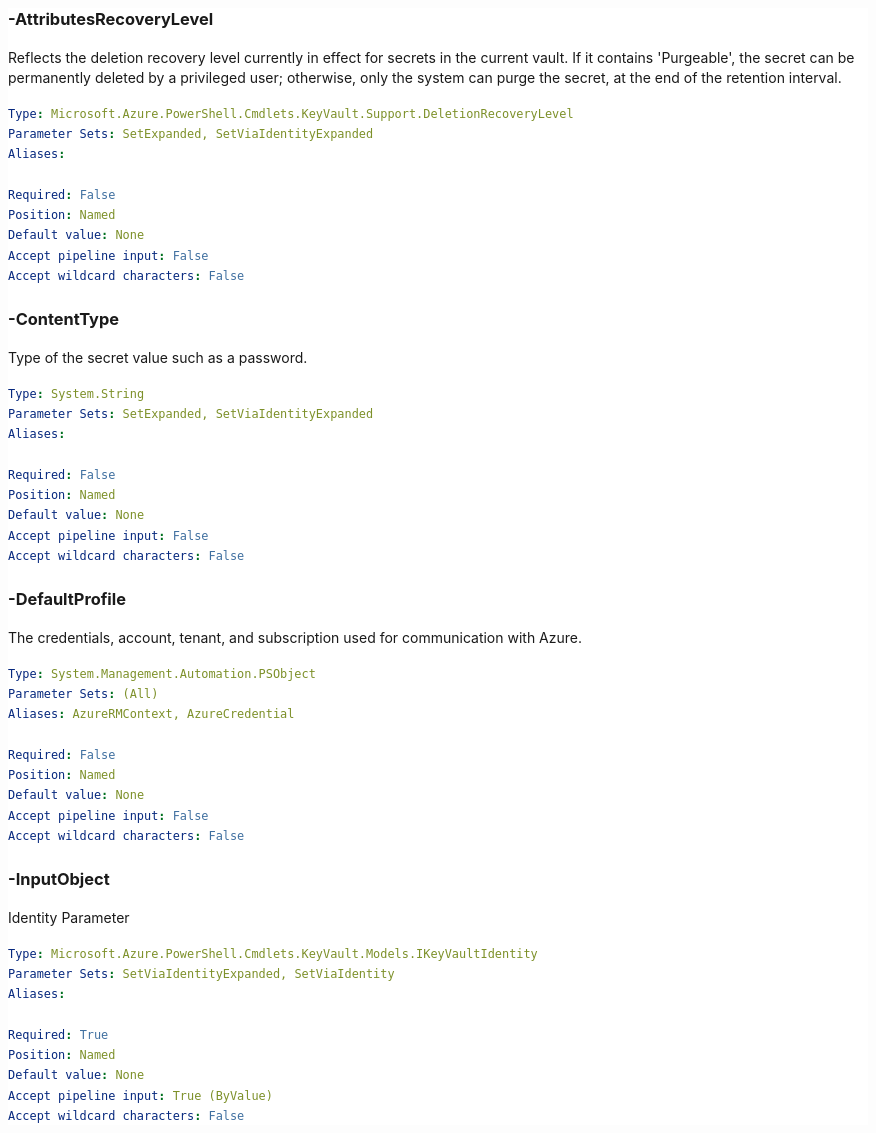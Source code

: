 ### -AttributesRecoveryLevel
Reflects the deletion recovery level currently in effect for secrets in the current vault.
If it contains 'Purgeable', the secret can be permanently deleted by a privileged user; otherwise, only the system can purge the secret, at the end of the retention interval.

```yaml
Type: Microsoft.Azure.PowerShell.Cmdlets.KeyVault.Support.DeletionRecoveryLevel
Parameter Sets: SetExpanded, SetViaIdentityExpanded
Aliases:

Required: False
Position: Named
Default value: None
Accept pipeline input: False
Accept wildcard characters: False
```

### -ContentType
Type of the secret value such as a password.

```yaml
Type: System.String
Parameter Sets: SetExpanded, SetViaIdentityExpanded
Aliases:

Required: False
Position: Named
Default value: None
Accept pipeline input: False
Accept wildcard characters: False
```

### -DefaultProfile
The credentials, account, tenant, and subscription used for communication with Azure.

```yaml
Type: System.Management.Automation.PSObject
Parameter Sets: (All)
Aliases: AzureRMContext, AzureCredential

Required: False
Position: Named
Default value: None
Accept pipeline input: False
Accept wildcard characters: False
```

### -InputObject
Identity Parameter

```yaml
Type: Microsoft.Azure.PowerShell.Cmdlets.KeyVault.Models.IKeyVaultIdentity
Parameter Sets: SetViaIdentityExpanded, SetViaIdentity
Aliases:

Required: True
Position: Named
Default value: None
Accept pipeline input: True (ByValue)
Accept wildcard characters: False
```
